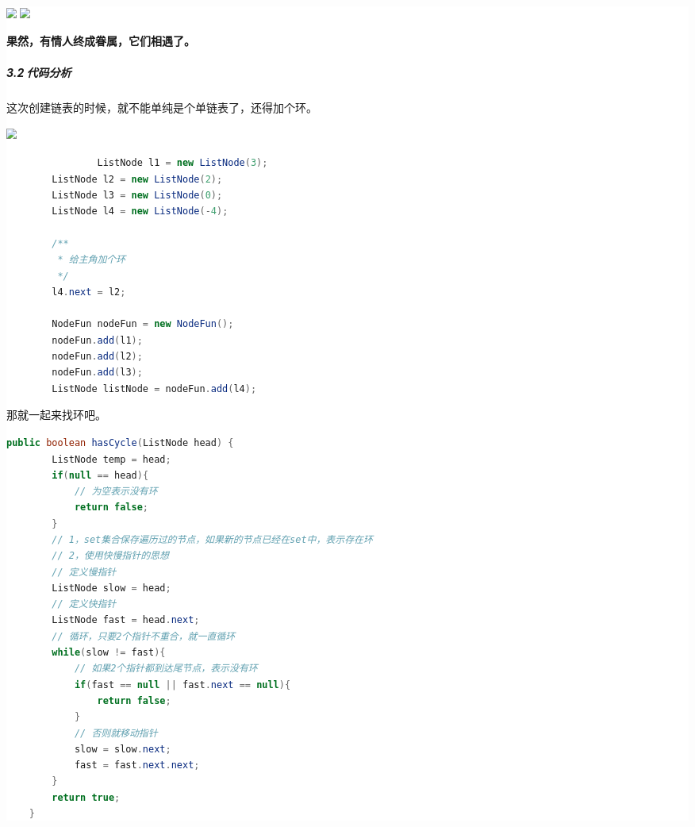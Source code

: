 <img src="https://yx-1305006541.cos.ap-guangzhou.myqcloud.com/img/sing-linked-list-1/clipboard_20210221_023124.png" style="zoom:80%;" />

<img src="https://yx-1305006541.cos.ap-guangzhou.myqcloud.com/img/sing-linked-list-1/clipboard_20210221_023409.png" style="zoom:80%;" />

**果然，有情人终成眷属，它们相遇了。**

##### 3.2 代码分析

这次创建链表的时候，就不能单纯是个单链表了，还得加个环。

<img src="https://yx-1305006541.cos.ap-guangzhou.myqcloud.com/img/sing-linked-list-1/clipboard_20210221_025957.png" style="zoom:80%;" />

```java
 				ListNode l1 = new ListNode(3);
        ListNode l2 = new ListNode(2);
        ListNode l3 = new ListNode(0);
        ListNode l4 = new ListNode(-4);

        /**
         * 给主角加个环
         */
        l4.next = l2;

        NodeFun nodeFun = new NodeFun();
        nodeFun.add(l1);
        nodeFun.add(l2);
        nodeFun.add(l3);
        ListNode listNode = nodeFun.add(l4);
```

那就一起来找环吧。

```java
public boolean hasCycle(ListNode head) {
        ListNode temp = head;
        if(null == head){
            // 为空表示没有环
            return false;
        }
        // 1，set集合保存遍历过的节点，如果新的节点已经在set中，表示存在环
        // 2，使用快慢指针的思想
        // 定义慢指针
        ListNode slow = head;
        // 定义快指针
        ListNode fast = head.next;
        // 循环，只要2个指针不重合，就一直循环
        while(slow != fast){
            // 如果2个指针都到达尾节点，表示没有环
            if(fast == null || fast.next == null){
                return false;
            }
            // 否则就移动指针
            slow = slow.next;
            fast = fast.next.next;
        }
        return true;
    }
```
